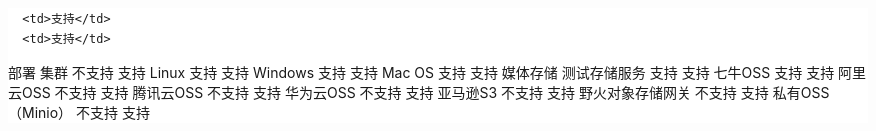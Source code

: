       <td>支持</td>
      <td>支持</td>
  </tr>
  <tr >
	    <td rowspan="4" bgcolor="white">部署</td>
	    <td>集群</td>
	    <td>不支持</td>
      <td>支持</td>
	</tr>
  <tr >
      <td>Linux</td>
      <td>支持</td>
      <td>支持</td>
  </tr>
  <tr >
      <td>Windows</td>
      <td>支持</td>
      <td>支持</td>
  </tr>
  <tr >
      <td>Mac OS</td>
      <td>支持</td>
      <td>支持</td>
  </tr>
  <tr >
	    <td rowspan="8" bgcolor="white">媒体存储</td>
	    <td>测试存储服务</td>
	    <td>支持</td>
      <td>支持</td>
	</tr>
  <tr >
      <td>七牛OSS</td>
      <td>支持</td>
      <td>支持</td>
  </tr>
  <tr >
      <td>阿里云OSS</td>
      <td>不支持</td>
      <td>支持</td>
  </tr>
	<tr >
      <td>腾讯云OSS</td>
      <td>不支持</td>
      <td>支持</td>
  </tr>
	<tr >
      <td>华为云OSS</td>
      <td>不支持</td>
      <td>支持</td>
  </tr>
	<tr >
			<td>亚马逊S3</td>
			<td>不支持</td>
			<td>支持</td>
	</tr>
	<tr >
			<td>野火对象存储网关</td>
			<td>不支持</td>
			<td>支持</td>
	</tr>
  <tr >
      <td>私有OSS（Minio）</td>
      <td>不支持</td>
      <td>支持</td>